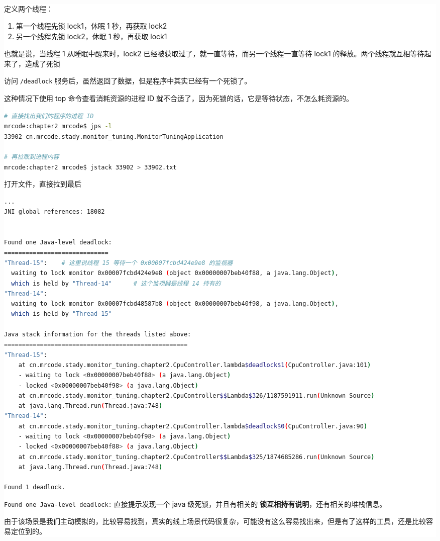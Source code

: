 定义两个线程：

1. 第一个线程先锁 lock1，休眠 1 秒，再获取 lock2
2. 另一个线程先锁 lock2，休眠 1 秒，再获取 lock1

也就是说，当线程 1 从睡眠中醒来时，lock2 已经被获取过了，就一直等待，而另一个线程一直等待 lock1 的释放。两个线程就互相等待起来了，造成了死锁



访问 `/deadlock` 服务后，虽然返回了数据，但是程序中其实已经有一个死锁了。

这种情况下使用 top 命令查看消耗资源的进程 ID 就不合适了，因为死锁的话，它是等待状态，不怎么耗资源的。

```bash
# 直接找出我们的程序的进程 ID
mrcode:chapter2 mrcode$ jps -l
33902 cn.mrcode.stady.monitor_tuning.MonitorTuningApplication

# 再拉取到进程内容
mrcode:chapter2 mrcode$ jstack 33902 > 33902.txt
```

打开文件，直接拉到最后

```bash
...
JNI global references: 18082


Found one Java-level deadlock:
=============================
"Thread-15":    # 这里说线程 15 等待一个 0x00007fcbd424e9e8 的监视器
  waiting to lock monitor 0x00007fcbd424e9e8 (object 0x00000007beb40f88, a java.lang.Object),
  which is held by "Thread-14"		# 这个监视器是线程 14 持有的
"Thread-14":
  waiting to lock monitor 0x00007fcbd48587b8 (object 0x00000007beb40f98, a java.lang.Object),
  which is held by "Thread-15"

Java stack information for the threads listed above:
===================================================
"Thread-15":
	at cn.mrcode.stady.monitor_tuning.chapter2.CpuController.lambda$deadlock$1(CpuController.java:101)
	- waiting to lock <0x00000007beb40f88> (a java.lang.Object)
	- locked <0x00000007beb40f98> (a java.lang.Object)
	at cn.mrcode.stady.monitor_tuning.chapter2.CpuController$$Lambda$326/1187591911.run(Unknown Source)
	at java.lang.Thread.run(Thread.java:748)
"Thread-14":
	at cn.mrcode.stady.monitor_tuning.chapter2.CpuController.lambda$deadlock$0(CpuController.java:90)
	- waiting to lock <0x00000007beb40f98> (a java.lang.Object)
	- locked <0x00000007beb40f88> (a java.lang.Object)
	at cn.mrcode.stady.monitor_tuning.chapter2.CpuController$$Lambda$325/1874685286.run(Unknown Source)
	at java.lang.Thread.run(Thread.java:748)

Found 1 deadlock.
```

`Found one Java-level deadlock:` 直接提示发现一个 java 级死锁，并且有相关的 **锁互相持有说明**，还有相关的堆栈信息。

由于该场景是我们主动模拟的，比较容易找到，真实的线上场景代码很复杂，可能没有这么容易找出来，但是有了这样的工具，还是比较容易定位到的。

<iframe  height="500px" width="100%" frameborder=0 allowfullscreen="true" :src="$withBase('/ads.html')"></iframe>